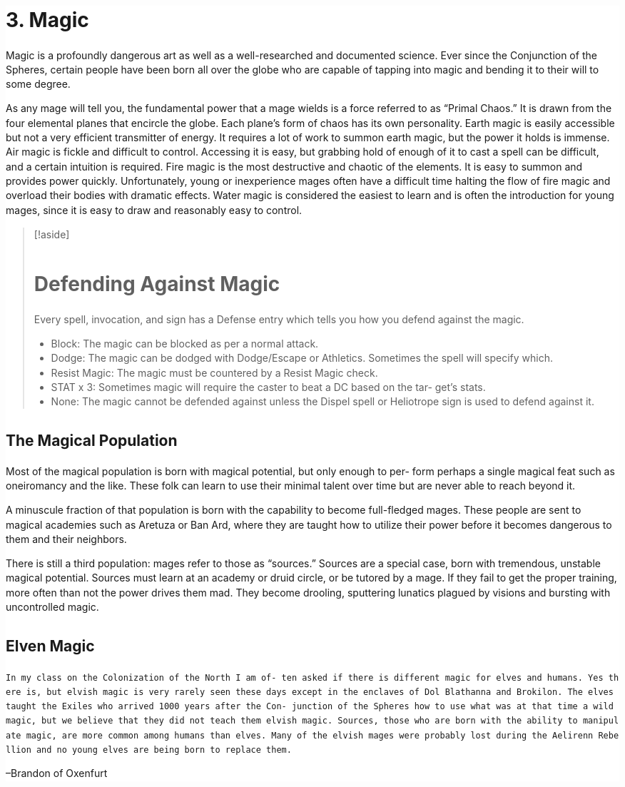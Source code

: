 # 3. Magic
Magic is a profoundly dangerous art as well as a well-researched and documented science. Ever since the Conjunction of the Spheres, certain people have been born all over the globe who are capable of tapping into magic and bending it to their will to some degree. 

As any mage will tell you, the fundamental power that a mage wields is a force referred to as “Primal Chaos.” It is drawn from the four elemental planes that encircle the globe. Each plane’s form of chaos has its own personality. Earth magic is easily accessible but not a very efficient transmitter of energy. It requires a lot of work to summon earth magic, but the power it holds is immense. Air magic is fickle and difficult to control. Accessing it is easy, but grabbing hold of enough of it to cast a spell can be difficult, and a certain intuition is required. Fire magic is the most destructive and chaotic of the elements. It is easy to summon and provides power quickly. Unfortunately, young or inexperience mages often have a difficult time halting the flow of fire magic and overload their bodies with dramatic effects. Water magic is considered the easiest to learn and is often the introduction for young mages, since it is easy to draw and reasonably easy to control. 

>[!aside]
># Defending Against Magic
>Every spell, invocation, and sign has a Defense entry which tells you how you defend against the magic. 
>- Block: The magic can be blocked as per a normal attack. 
>- Dodge: The magic can be dodged with Dodge/Escape or Athletics. Sometimes the spell will specify which. 
>- Resist Magic: The magic must be countered by a Resist Magic check. 
>- STAT x 3: Sometimes magic will require the caster to beat a DC based on the tar- get’s stats. 
>- None: The magic cannot be defended against unless the Dispel spell or Heliotrope sign is used to defend against it.

## The Magical Population 
Most of the magical population is born with magical potential, but only enough to per- form perhaps a single magical feat such as oneiromancy and the like. These folk can learn to use their minimal talent over time but are never able to reach beyond it. 

A minuscule fraction of that population is born with the capability to become full-fledged mages. These people are sent to magical academies such as Aretuza or Ban Ard, where they are taught how to utilize their power before it becomes dangerous to them and their neighbors. 

There is still a third population: mages refer to those as “sources.” Sources are a special case, born with tremendous, unstable magical potential. Sources must learn at an academy or druid circle, or be tutored by a mage. If they fail to get the proper training, more often than not the power drives them mad. They become drooling, sputtering lunatics plagued by visions and bursting with uncontrolled magic.

## Elven Magic
```ad-quote
In my class on the Colonization of the North I am of- ten asked if there is different magic for elves and humans. Yes there is, but elvish magic is very rarely seen these days except in the enclaves of Dol Blathanna and Brokilon. The elves taught the Exiles who arrived 1000 years after the Con- junction of the Spheres how to use what was at that time a wild magic, but we believe that they did not teach them elvish magic. Sources, those who are born with the ability to manipulate magic, are more common among humans than elves. Many of the elvish mages were probably lost during the Aelirenn Rebellion and no young elves are being born to replace them. 
```
–Brandon of Oxenfurt
